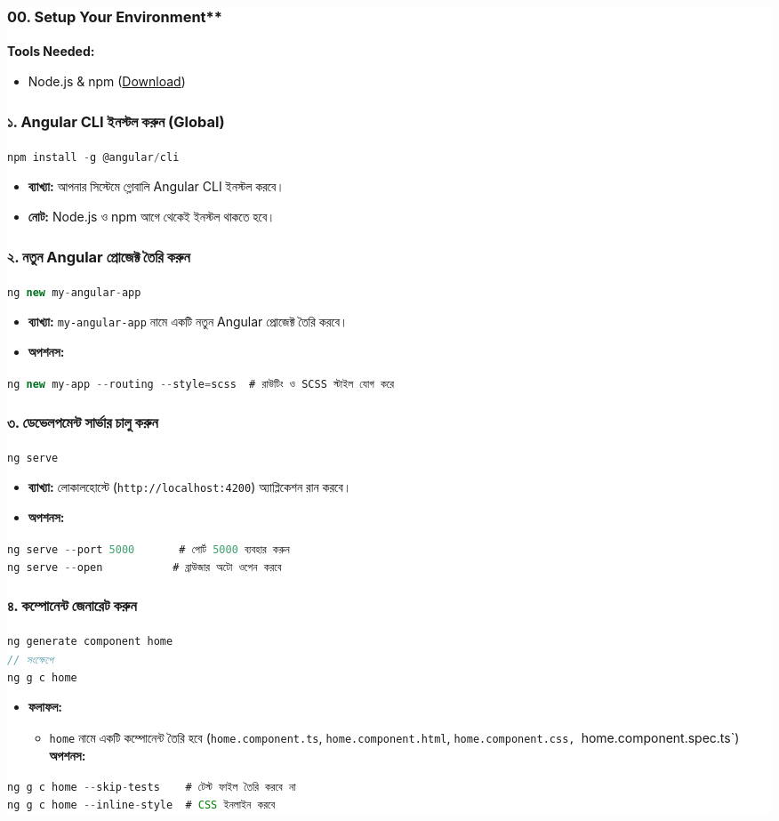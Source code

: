 
### 00. Setup Your Environment**

**Tools Needed:**
- Node.js & npm ([Download](https://nodejs.org/))


### **১. Angular CLI ইনস্টল করুন (Global)**

```js
npm install -g @angular/cli
```

- **ব্যাখ্যা:** আপনার সিস্টেমে গ্লোবালি Angular CLI ইনস্টল করবে।
    
- **নোট:** Node.js ও npm আগে থেকেই ইনস্টল থাকতে হবে।

### **২. নতুন Angular প্রোজেক্ট তৈরি করুন**

```js
ng new my-angular-app
```

- **ব্যাখ্যা:** `my-angular-app` নামে একটি নতুন Angular প্রোজেক্ট তৈরি করবে।
    
- **অপশনস:**
```js
ng new my-app --routing --style=scss  # রাউটিং ও SCSS স্টাইল যোগ করে
```

### **৩. ডেভেলপমেন্ট সার্ভার চালু করুন**

```js
ng serve
```
- **ব্যাখ্যা:** লোকালহোস্টে (`http://localhost:4200`) অ্যাপ্লিকেশন রান করবে।
    
- **অপশনস:**
 ```js
 ng serve --port 5000       # পোর্ট 5000 ব্যবহার করুন
ng serve --open           # ব্রাউজার অটো ওপেন করবে
```

### **৪. কম্পোনেন্ট জেনারেট করুন**

```js
ng generate component home
// সংক্ষেপে
ng g c home
```

- **ফলাফল:**
    
    - `home` নামে একটি কম্পোনেন্ট তৈরি হবে (`home.component.ts`, `home.component.html`, `home.component.css, `home.component.spec.ts`)
**অপশনস:**
```js
ng g c home --skip-tests    # টেস্ট ফাইল তৈরি করবে না
ng g c home --inline-style  # CSS ইনলাইন করবে
```
